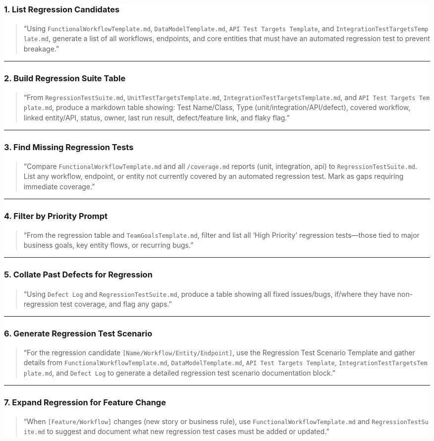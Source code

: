 ### 1. **List Regression Candidates**

> “Using `FunctionalWorkflowTemplate.md`, `DataModelTemplate.md`, `API Test Targets Template`, and `IntegrationTestTargetsTemplate.md`, generate a list of all workflows, endpoints, and core entities that must have an automated regression test to prevent breakage.”

***

### 2. **Build Regression Suite Table**

> “From `RegressionTestSuite.md`, `UnitTestTargetsTemplate.md`, `IntegrationTestTargetsTemplate.md`, and `API Test Targets Template.md`, produce a markdown table showing: Test Name/Class, Type (unit/integration/API/defect), covered workflow, linked entity/API, status, owner, last run result, defect/feature link, and flaky flag.”

***

### 3. **Find Missing Regression Tests**

> “Compare `FunctionalWorkflowTemplate.md` and all `/coverage.md` reports (unit, integration, api) to `RegressionTestSuite.md`. List any workflow, endpoint, or entity not currently covered by an automated regression test. Mark as gaps requiring immediate coverage.”

***

### 4. **Filter by Priority Prompt**

> “From the regression table and `TeamGoalsTemplate.md`, filter and list all ‘High Priority’ regression tests—those tied to major business goals, key entity flows, or recurring bugs.”

***

### 5. **Collate Past Defects for Regression**

> “Using `Defect Log` and `RegressionTestSuite.md`, produce a table showing all fixed issues/bugs, if/where they have non-regression test coverage, and flag any gaps.”

***

### 6. **Generate Regression Test Scenario**

> “For the regression candidate `[Name/Workflow/Entity/Endpoint]`, use the Regression Test Scenario Template and gather details from `FunctionalWorkflowTemplate.md`, `DataModelTemplate.md`, `API Test Targets Template`, `IntegrationTestTargetsTemplate.md`, and `Defect Log` to generate a detailed regression test scenario documentation block.”

***

### 7. **Expand Regression for Feature Change**

> “When `[Feature/Workflow]` changes (new story or business rule), use `FunctionalWorkflowTemplate.md` and `RegressionTestSuite.md` to suggest and document what new regression test cases must be added or updated.”
